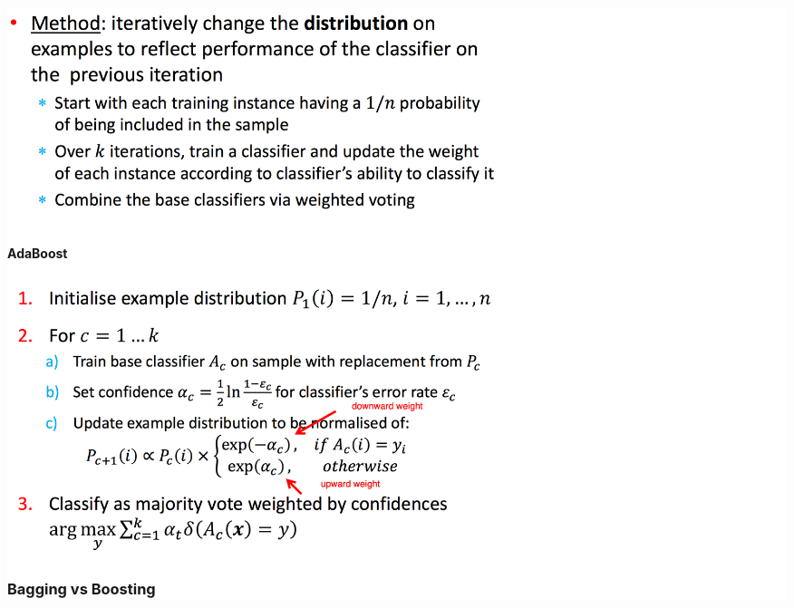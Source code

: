 <img src="images/boosting_method.png" alt="550" width="550">

#### AdaBoost

<img src="images/Adaboost.png" alt="550" width="550">

### Bagging vs Boosting
